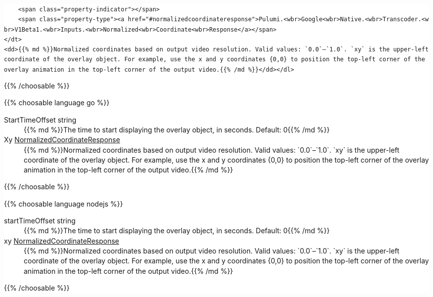         <span class="property-indicator"></span>
        <span class="property-type"><a href="#normalizedcoordinateresponse">Pulumi.<wbr>Google<wbr>Native.<wbr>Transcoder.<wbr>V1Beta1.<wbr>Inputs.<wbr>Normalized<wbr>Coordinate<wbr>Response</a></span>
    </dt>
    <dd>{{% md %}}Normalized coordinates based on output video resolution. Valid values: `0.0`–`1.0`. `xy` is the upper-left coordinate of the overlay object. For example, use the x and y coordinates {0,0} to position the top-left corner of the overlay animation in the top-left corner of the output video.{{% /md %}}</dd></dl>
{{% /choosable %}}

{{% choosable language go %}}
<dl class="resources-properties"><dt class="property-required"
            title="Required">
        <span id="starttimeoffset_go">
<a href="#starttimeoffset_go" style="color: inherit; text-decoration: inherit;">Start<wbr>Time<wbr>Offset</a>
</span>
        <span class="property-indicator"></span>
        <span class="property-type">string</span>
    </dt>
    <dd>{{% md %}}The time to start displaying the overlay object, in seconds. Default: 0{{% /md %}}</dd><dt class="property-required"
            title="Required">
        <span id="xy_go">
<a href="#xy_go" style="color: inherit; text-decoration: inherit;">Xy</a>
</span>
        <span class="property-indicator"></span>
        <span class="property-type"><a href="#normalizedcoordinateresponse">Normalized<wbr>Coordinate<wbr>Response</a></span>
    </dt>
    <dd>{{% md %}}Normalized coordinates based on output video resolution. Valid values: `0.0`–`1.0`. `xy` is the upper-left coordinate of the overlay object. For example, use the x and y coordinates {0,0} to position the top-left corner of the overlay animation in the top-left corner of the output video.{{% /md %}}</dd></dl>
{{% /choosable %}}

{{% choosable language nodejs %}}
<dl class="resources-properties"><dt class="property-required"
            title="Required">
        <span id="starttimeoffset_nodejs">
<a href="#starttimeoffset_nodejs" style="color: inherit; text-decoration: inherit;">start<wbr>Time<wbr>Offset</a>
</span>
        <span class="property-indicator"></span>
        <span class="property-type">string</span>
    </dt>
    <dd>{{% md %}}The time to start displaying the overlay object, in seconds. Default: 0{{% /md %}}</dd><dt class="property-required"
            title="Required">
        <span id="xy_nodejs">
<a href="#xy_nodejs" style="color: inherit; text-decoration: inherit;">xy</a>
</span>
        <span class="property-indicator"></span>
        <span class="property-type"><a href="#normalizedcoordinateresponse">Normalized<wbr>Coordinate<wbr>Response</a></span>
    </dt>
    <dd>{{% md %}}Normalized coordinates based on output video resolution. Valid values: `0.0`–`1.0`. `xy` is the upper-left coordinate of the overlay object. For example, use the x and y coordinates {0,0} to position the top-left corner of the overlay animation in the top-left corner of the output video.{{% /md %}}</dd></dl>
{{% /choosable %}}
